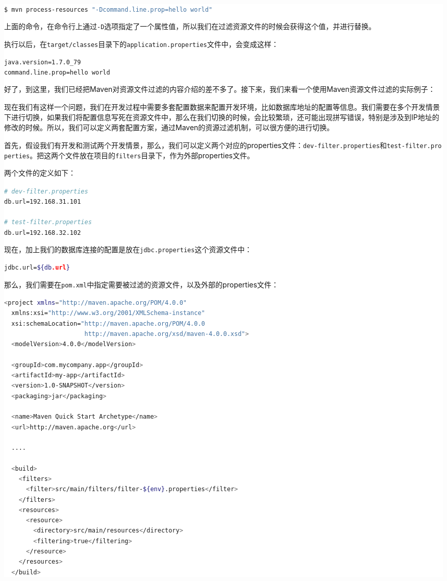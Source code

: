 ```bash
$ mvn process-resources "-Dcommand.line.prop=hello world"

```

上面的命令，在命令行上通过`-D`选项指定了一个属性值，所以我们在过滤资源文件的时候会获得这个值，并进行替换。

执行以后，在`target/classes`目录下的`application.properties`文件中，会变成这样：

```bash
java.version=1.7.0_79
command.line.prop=hello world

```

好了，到这里，我们已经把Maven对资源文件过滤的内容介绍的差不多了。接下来，我们来看一个使用Maven资源文件过滤的实际例子：

现在我们有这样一个问题，我们在开发过程中需要多套配置数据来配置开发环境，比如数据库地址的配置等信息。我们需要在多个开发情景下进行切换，如果我们将配置信息写死在资源文件中，那么在我们切换的时候，会比较繁琐，还可能出现拼写错误，特别是涉及到IP地址的修改的时候。所以，我们可以定义两套配置方案，通过Maven的资源过滤机制，可以很方便的进行切换。

首先，假设我们有开发和测试两个开发情景，那么，我们可以定义两个对应的properties文件：`dev-filter.properties`和`test-filter.properties`。把这两个文件放在项目的`filters`目录下，作为外部properties文件。

两个文件的定义如下：

```bash
# dev-filter.properties
db.url=192.168.31.101

# test-filter.properties
db.url=192.168.32.102

```

现在，加上我们的数据库连接的配置是放在`jdbc.properties`这个资源文件中：

```bash
jdbc.url=${db.url}

```

那么，我们需要在`pom.xml`中指定需要被过滤的资源文件，以及外部的properties文件：

```bash
<project xmlns="http://maven.apache.org/POM/4.0.0"
  xmlns:xsi="http://www.w3.org/2001/XMLSchema-instance"
  xsi:schemaLocation="http://maven.apache.org/POM/4.0.0
                      http://maven.apache.org/xsd/maven-4.0.0.xsd">
  <modelVersion>4.0.0</modelVersion>
 
  <groupId>com.mycompany.app</groupId>
  <artifactId>my-app</artifactId>
  <version>1.0-SNAPSHOT</version>
  <packaging>jar</packaging>
 
  <name>Maven Quick Start Archetype</name>
  <url>http://maven.apache.org</url>

  ....
 
  <build>
    <filters>
      <filter>src/main/filters/filter-${env}.properties</filter>
    </filters>
    <resources>
      <resource>
        <directory>src/main/resources</directory>
        <filtering>true</filtering>
      </resource>
    </resources>
  </build>
```
